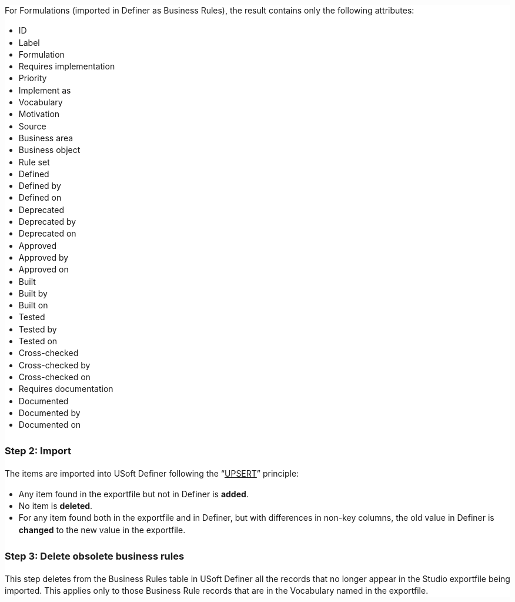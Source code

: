 For Formulations (imported in Definer as Business Rules), the result contains only the following attributes:

- ID
- Label
- Formulation
- Requires implementation
- Priority
- Implement as
- Vocabulary
- Motivation
- Source
- Business area
- Business object
- Rule set
- Defined
- Defined by
- Defined on
- Deprecated
- Deprecated by
- Deprecated on
- Approved
- Approved by
- Approved on
- Built
- Built by
- Built on
- Tested
- Tested by
- Tested on
- Cross-checked
- Cross-checked by
- Cross-checked on
- Requires documentation
- Documented
- Documented by
- Documented on

### Step 2: Import

The items are imported into USoft Definer following the “[UPSERT](/docs/Extensions/XML%20internal%20component/XMLImport.md)” principle:

- Any item found in the exportfile but not in Definer is **added**.
- No item is **deleted**.
- For any item found both in the exportfile and in Definer, but with differences in non-key columns, the old value in Definer is **changed** to the new value in the exportfile.

### Step 3: Delete obsolete business rules

This step deletes from the Business Rules table in USoft Definer all the records that no longer appear in the Studio exportfile being imported. This applies only to those Business Rule records that are in the Vocabulary named in the exportfile.
